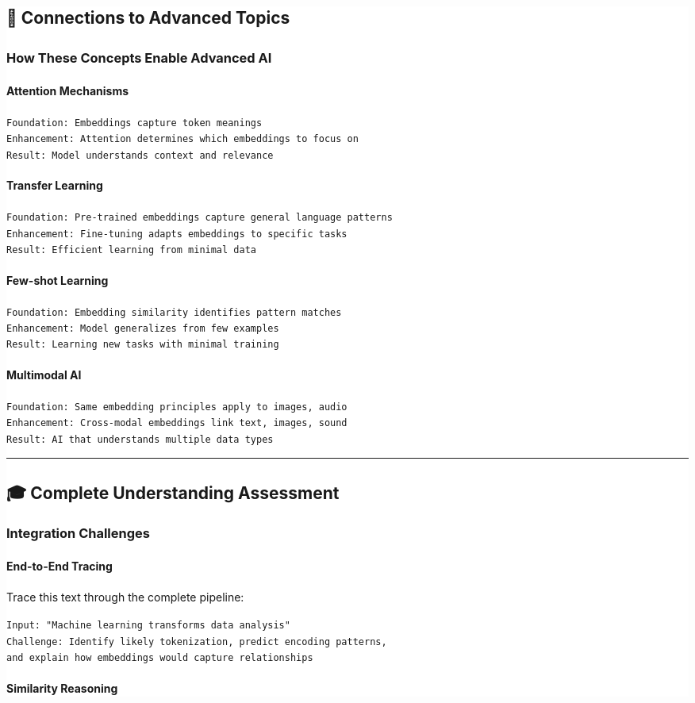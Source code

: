 
## 🔗 Connections to Advanced Topics

### How These Concepts Enable Advanced AI

#### Attention Mechanisms

```text
Foundation: Embeddings capture token meanings
Enhancement: Attention determines which embeddings to focus on
Result: Model understands context and relevance
```

#### Transfer Learning

```text
Foundation: Pre-trained embeddings capture general language patterns
Enhancement: Fine-tuning adapts embeddings to specific tasks
Result: Efficient learning from minimal data
```

#### Few-shot Learning

```text
Foundation: Embedding similarity identifies pattern matches
Enhancement: Model generalizes from few examples
Result: Learning new tasks with minimal training
```

#### Multimodal AI

```text
Foundation: Same embedding principles apply to images, audio
Enhancement: Cross-modal embeddings link text, images, sound
Result: AI that understands multiple data types
```

---

## 🎓 Complete Understanding Assessment

### Integration Challenges

#### End-to-End Tracing

Trace this text through the complete pipeline:

```text
Input: "Machine learning transforms data analysis"
Challenge: Identify likely tokenization, predict encoding patterns,
and explain how embeddings would capture relationships
```

#### Similarity Reasoning
